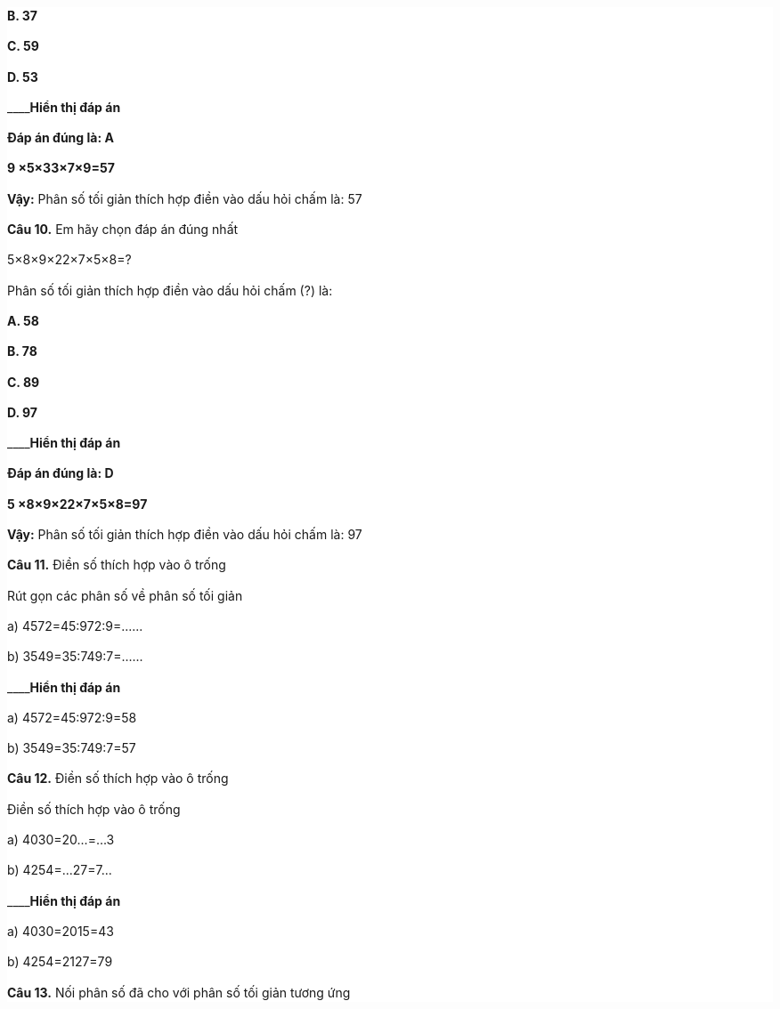 **B. 37**

**C. 59**

**D. 53**

____**Hiển thị đáp án**

**Đáp án đúng là: A**

**9 ×5×33×7×9=57**

**Vậy:** Phân số tối giản thích hợp điền vào dấu hỏi chấm là: 57

**Câu 10.** Em hãy chọn đáp án đúng nhất

5×8×9×22×7×5×8=?

Phân số tối giản thích hợp điền vào dấu hỏi chấm (?) là:

**A. 58**

**B. 78**

**C. 89**

**D. 97**

____**Hiển thị đáp án**

**Đáp án đúng là: D**

**5 ×8×9×22×7×5×8=97**

**Vậy:** Phân số tối giản thích hợp điền vào dấu hỏi chấm là: 97

**Câu 11.** Điền số thích hợp vào ô trống

Rút gọn các phân số về phân số tối giản

a) 4572=45:972:9=......

b) 3549=35:749:7=......

____**Hiển thị đáp án**

a) 4572=45:972:9=58

b) 3549=35:749:7=57

**Câu 12.** Điền số thích hợp vào ô trống

Điền số thích hợp vào ô trống

a) 4030=20...=...3

b) 4254=...27=7...

____**Hiển thị đáp án**

a) 4030=2015=43

b) 4254=2127=79

**Câu 13.** Nối phân số đã cho với phân số tối giản tương ứng
